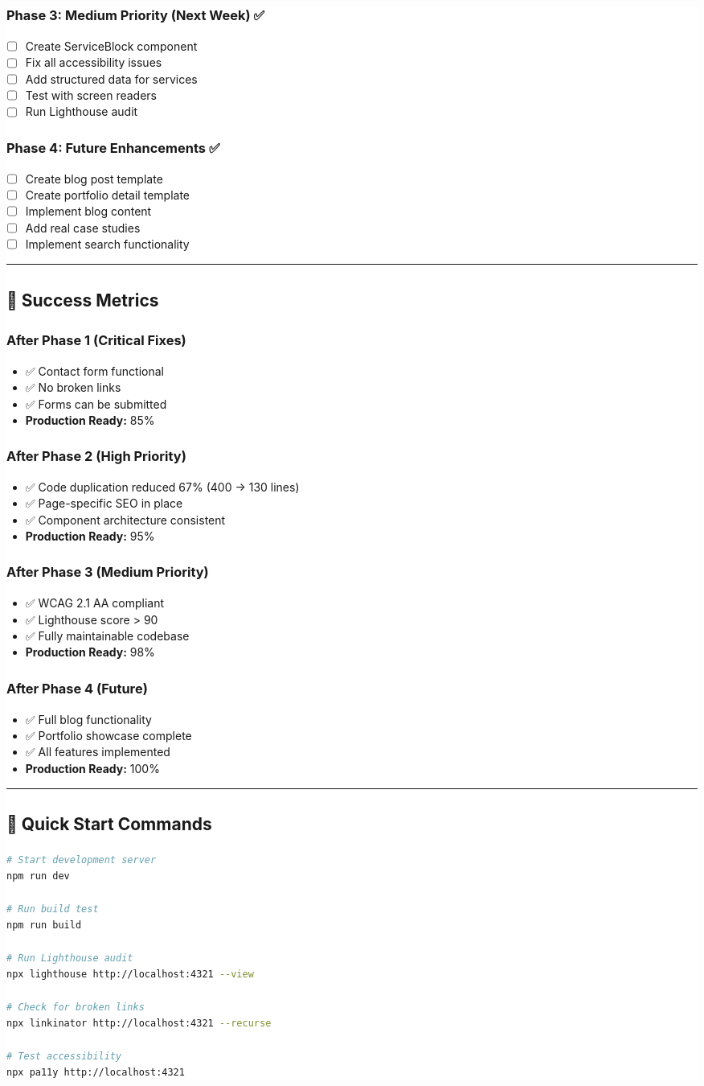 ### Phase 3: Medium Priority (Next Week) ✅
- [ ] Create ServiceBlock component
- [ ] Fix all accessibility issues
- [ ] Add structured data for services
- [ ] Test with screen readers
- [ ] Run Lighthouse audit

### Phase 4: Future Enhancements ✅
- [ ] Create blog post template
- [ ] Create portfolio detail template
- [ ] Implement blog content
- [ ] Add real case studies
- [ ] Implement search functionality

---

## 🎯 Success Metrics

### After Phase 1 (Critical Fixes)
- ✅ Contact form functional
- ✅ No broken links
- ✅ Forms can be submitted
- **Production Ready:** 85%

### After Phase 2 (High Priority)
- ✅ Code duplication reduced 67% (400 → 130 lines)
- ✅ Page-specific SEO in place
- ✅ Component architecture consistent
- **Production Ready:** 95%

### After Phase 3 (Medium Priority)
- ✅ WCAG 2.1 AA compliant
- ✅ Lighthouse score > 90
- ✅ Fully maintainable codebase
- **Production Ready:** 98%

### After Phase 4 (Future)
- ✅ Full blog functionality
- ✅ Portfolio showcase complete
- ✅ All features implemented
- **Production Ready:** 100%

---

## 🚀 Quick Start Commands

```bash
# Start development server
npm run dev

# Run build test
npm run build

# Run Lighthouse audit
npx lighthouse http://localhost:4321 --view

# Check for broken links
npx linkinator http://localhost:4321 --recurse

# Test accessibility
npx pa11y http://localhost:4321
```